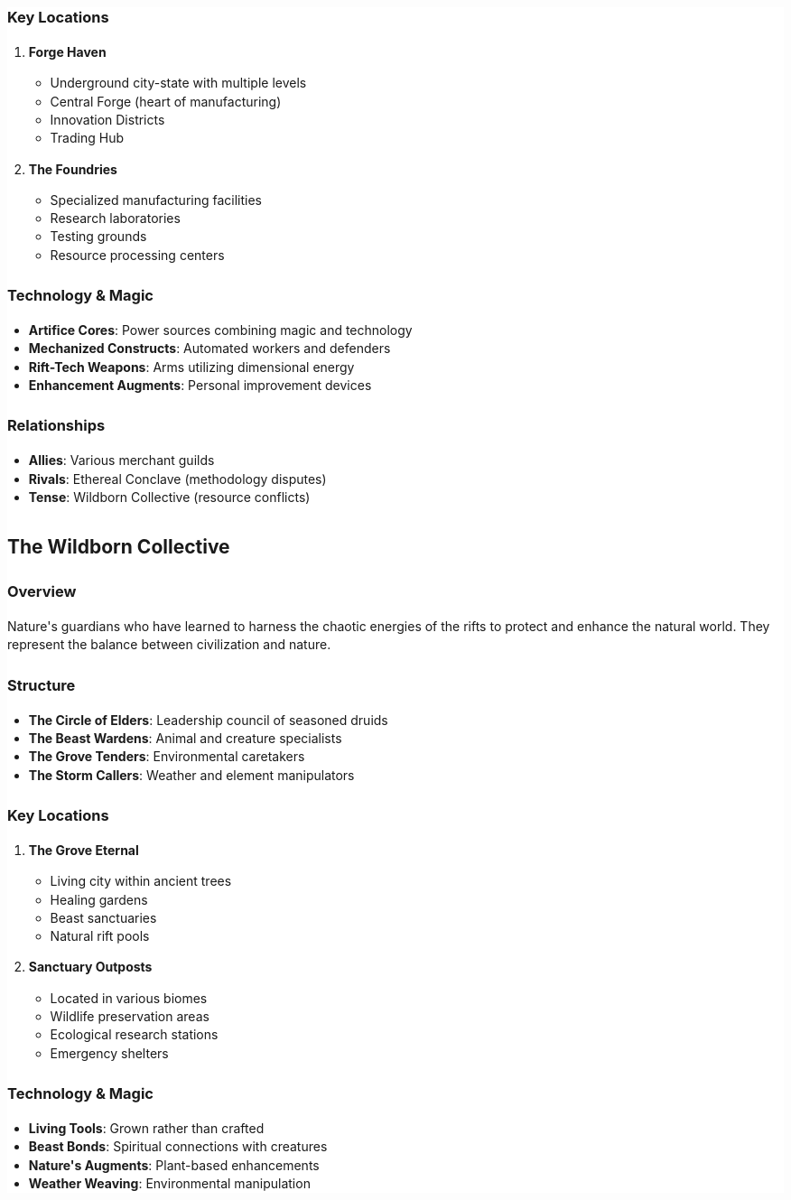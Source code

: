 ### Key Locations
1. **Forge Haven**
   - Underground city-state with multiple levels
   - Central Forge (heart of manufacturing)
   - Innovation Districts
   - Trading Hub

2. **The Foundries**
   - Specialized manufacturing facilities
   - Research laboratories
   - Testing grounds
   - Resource processing centers

### Technology & Magic
- **Artifice Cores**: Power sources combining magic and technology
- **Mechanized Constructs**: Automated workers and defenders
- **Rift-Tech Weapons**: Arms utilizing dimensional energy
- **Enhancement Augments**: Personal improvement devices

### Relationships
- **Allies**: Various merchant guilds
- **Rivals**: Ethereal Conclave (methodology disputes)
- **Tense**: Wildborn Collective (resource conflicts)

## The Wildborn Collective

### Overview
Nature's guardians who have learned to harness the chaotic energies of the rifts to protect and enhance the natural world. They represent the balance between civilization and nature.

### Structure
- **The Circle of Elders**: Leadership council of seasoned druids
- **The Beast Wardens**: Animal and creature specialists
- **The Grove Tenders**: Environmental caretakers
- **The Storm Callers**: Weather and element manipulators

### Key Locations
1. **The Grove Eternal**
   - Living city within ancient trees
   - Healing gardens
   - Beast sanctuaries
   - Natural rift pools

2. **Sanctuary Outposts**
   - Located in various biomes
   - Wildlife preservation areas
   - Ecological research stations
   - Emergency shelters

### Technology & Magic
- **Living Tools**: Grown rather than crafted
- **Beast Bonds**: Spiritual connections with creatures
- **Nature's Augments**: Plant-based enhancements
- **Weather Weaving**: Environmental manipulation
